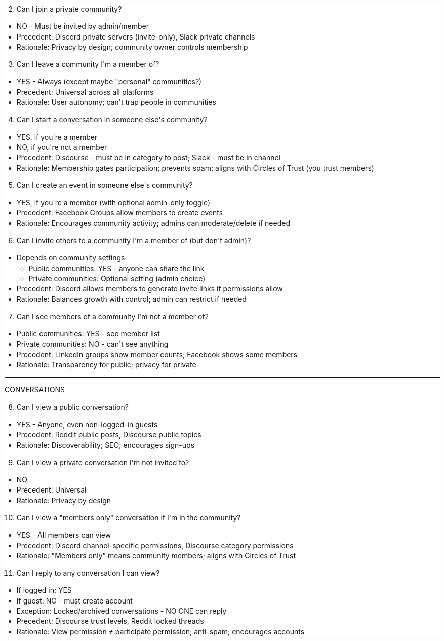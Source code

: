   2. Can I join a private community?
  - NO - Must be invited by admin/member
  - Precedent: Discord private servers (invite-only), Slack private channels
  - Rationale: Privacy by design; community owner controls membership

  3. Can I leave a community I'm a member of?
  - YES - Always (except maybe "personal" communities?)
  - Precedent: Universal across all platforms
  - Rationale: User autonomy; can't trap people in communities

  4. Can I start a conversation in someone else's community?
  - YES, if you're a member
  - NO, if you're not a member
  - Precedent: Discourse - must be in category to post; Slack - must be in channel
  - Rationale: Membership gates participation; prevents spam; aligns with Circles of Trust (you trust members)

  5. Can I create an event in someone else's community?
  - YES, if you're a member (with optional admin-only toggle)
  - Precedent: Facebook Groups allow members to create events
  - Rationale: Encourages community activity; admins can moderate/delete if needed

  6. Can I invite others to a community I'm a member of (but don't admin)?
  - Depends on community settings:
    - Public communities: YES - anyone can share the link
    - Private communities: Optional setting (admin choice)
  - Precedent: Discord allows members to generate invite links if permissions allow
  - Rationale: Balances growth with control; admin can restrict if needed

  7. Can I see members of a community I'm not a member of?
  - Public communities: YES - see member list
  - Private communities: NO - can't see anything
  - Precedent: LinkedIn groups show member counts; Facebook shows some members
  - Rationale: Transparency for public; privacy for private

  ---
  CONVERSATIONS

  8. Can I view a public conversation?
  - YES - Anyone, even non-logged-in guests
  - Precedent: Reddit public posts, Discourse public topics
  - Rationale: Discoverability; SEO; encourages sign-ups

  9. Can I view a private conversation I'm not invited to?
  - NO
  - Precedent: Universal
  - Rationale: Privacy by design

  10. Can I view a "members only" conversation if I'm in the community?
  - YES - All members can view
  - Precedent: Discord channel-specific permissions, Discourse category permissions
  - Rationale: "Members only" means community members; aligns with Circles of Trust

  11. Can I reply to any conversation I can view?
  - If logged in: YES
  - If guest: NO - must create account
  - Exception: Locked/archived conversations - NO ONE can reply
  - Precedent: Discourse trust levels, Reddit locked threads
  - Rationale: View permission ≠ participate permission; anti-spam; encourages accounts
